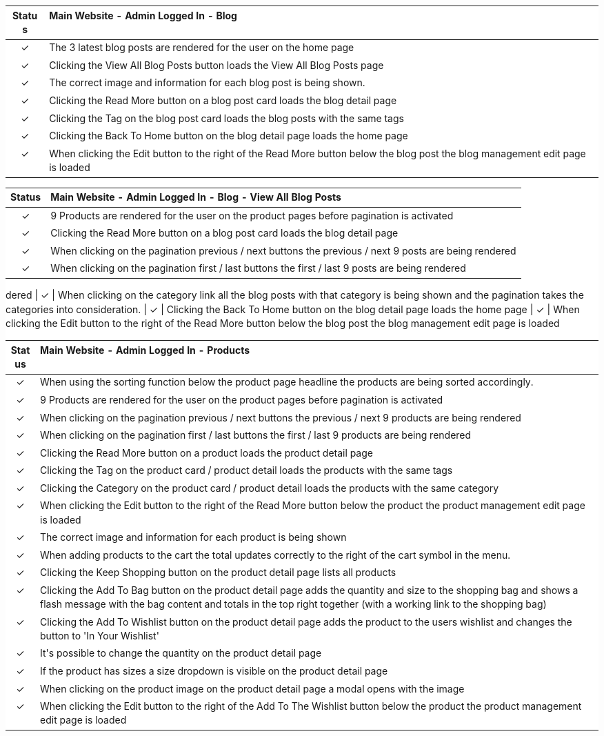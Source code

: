 | Status | **Main Website - Admin Logged In - Blog**
|:-------:|:--------|
| &check; | The 3 latest blog posts are rendered for the user on the home page
| &check; | Clicking the View All Blog Posts button loads the View All Blog Posts page
| &check; | The correct image and information for each blog post is being shown.
| &check; | Clicking the Read More button on a blog post card loads the blog detail page
| &check; | Clicking the Tag on the blog post card loads the blog posts with the same tags
| &check; | Clicking the Back To Home button on the blog detail page loads the home page
| &check; | When clicking the Edit button to the right of the Read More button below the blog post the blog management edit page is loaded

| Status | **Main Website - Admin Logged In - Blog - View All Blog Posts**
|:-------:|:--------|
| &check; | 9 Products are rendered for the user on the product pages before pagination is activated
| &check; | Clicking the Read More button on a blog post card loads the blog detail page
| &check; | When clicking on the pagination previous / next buttons the previous / next 9 posts are being rendered
| &check; | When clicking on the pagination first / last buttons the first / last 9 posts are being rendered
dered
| &check; | When clicking on the category link all the blog posts with that category is being shown and the pagination takes the categories into consideration.
| &check; | Clicking the Back To Home button on the blog detail page loads the home page
| &check; | When clicking the Edit button to the right of the Read More button below the blog post the blog management edit page is loaded

| Status | **Main Website - Admin Logged In - Products**
|:-------:|:--------|
| &check; | When using the sorting function below the product page headline the products are being sorted accordingly.
| &check; | 9 Products are rendered for the user on the product pages before pagination is activated
| &check; | When clicking on the pagination previous / next buttons the previous / next 9 products are being rendered
| &check; | When clicking on the pagination first / last buttons the first / last 9 products are being rendered
| &check; | Clicking the Read More button on a product loads the product detail page
| &check; | Clicking the Tag on the product card / product detail loads the products with the same tags
| &check; | Clicking the Category on the product card / product detail loads the products with the same category
| &check; | When clicking the Edit button to the right of the Read More button below the product the product management edit page is loaded
| &check; | The correct image and information for each product is being shown
| &check; | When adding products to the cart the total updates correctly to the right of the cart symbol in the menu.
| &check; | Clicking the Keep Shopping button on the product detail page lists all products
| &check; | Clicking the Add To Bag button on the product detail page adds the quantity and size to the shopping bag and shows a flash message with the bag content and totals in the top right together (with a working link to the shopping bag)
| &check; | Clicking the Add To Wishlist button on the product detail page adds the product to the users wishlist and changes the button to 'In Your Wishlist'
| &check; | It's possible to change the quantity on the product detail page
| &check; | If the product has sizes a size dropdown is visible on the product detail page
| &check; | When clicking on the product image on the product detail page a modal opens with the image
| &check; | When clicking the Edit button to the right of the Add To The Wishlist button below the product the product management edit page is loaded
